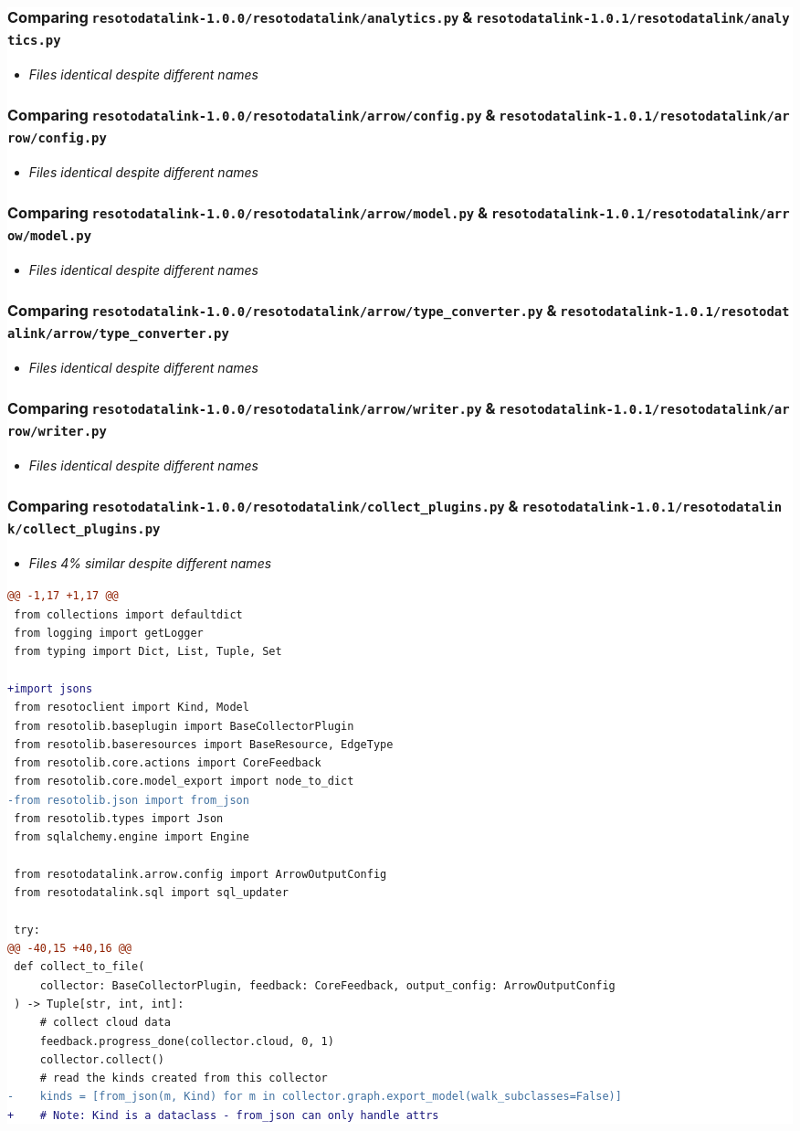 ### Comparing `resotodatalink-1.0.0/resotodatalink/analytics.py` & `resotodatalink-1.0.1/resotodatalink/analytics.py`

 * *Files identical despite different names*

### Comparing `resotodatalink-1.0.0/resotodatalink/arrow/config.py` & `resotodatalink-1.0.1/resotodatalink/arrow/config.py`

 * *Files identical despite different names*

### Comparing `resotodatalink-1.0.0/resotodatalink/arrow/model.py` & `resotodatalink-1.0.1/resotodatalink/arrow/model.py`

 * *Files identical despite different names*

### Comparing `resotodatalink-1.0.0/resotodatalink/arrow/type_converter.py` & `resotodatalink-1.0.1/resotodatalink/arrow/type_converter.py`

 * *Files identical despite different names*

### Comparing `resotodatalink-1.0.0/resotodatalink/arrow/writer.py` & `resotodatalink-1.0.1/resotodatalink/arrow/writer.py`

 * *Files identical despite different names*

### Comparing `resotodatalink-1.0.0/resotodatalink/collect_plugins.py` & `resotodatalink-1.0.1/resotodatalink/collect_plugins.py`

 * *Files 4% similar despite different names*

```diff
@@ -1,17 +1,17 @@
 from collections import defaultdict
 from logging import getLogger
 from typing import Dict, List, Tuple, Set
 
+import jsons
 from resotoclient import Kind, Model
 from resotolib.baseplugin import BaseCollectorPlugin
 from resotolib.baseresources import BaseResource, EdgeType
 from resotolib.core.actions import CoreFeedback
 from resotolib.core.model_export import node_to_dict
-from resotolib.json import from_json
 from resotolib.types import Json
 from sqlalchemy.engine import Engine
 
 from resotodatalink.arrow.config import ArrowOutputConfig
 from resotodatalink.sql import sql_updater
 
 try:
@@ -40,15 +40,16 @@
 def collect_to_file(
     collector: BaseCollectorPlugin, feedback: CoreFeedback, output_config: ArrowOutputConfig
 ) -> Tuple[str, int, int]:
     # collect cloud data
     feedback.progress_done(collector.cloud, 0, 1)
     collector.collect()
     # read the kinds created from this collector
-    kinds = [from_json(m, Kind) for m in collector.graph.export_model(walk_subclasses=False)]
+    # Note: Kind is a dataclass - from_json can only handle attrs
```